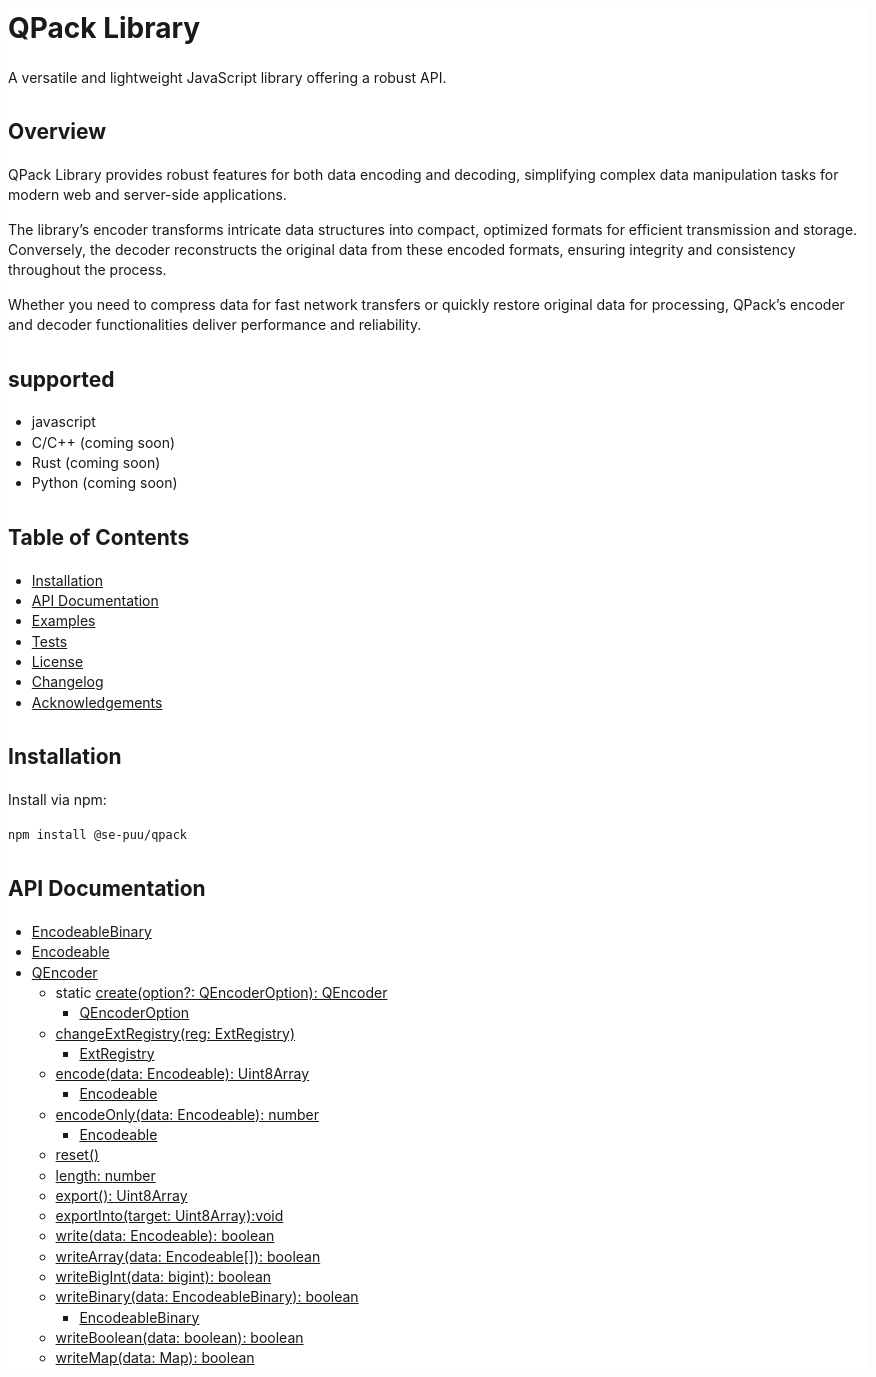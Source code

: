 # QPack Library

A versatile and lightweight JavaScript library offering a robust API.
## Overview

QPack Library provides robust features for both data encoding and decoding, simplifying complex data manipulation tasks for modern web and server-side applications.

The library’s encoder transforms intricate data structures into compact, optimized formats for efficient transmission and storage. Conversely, the decoder reconstructs the original data from these encoded formats, ensuring integrity and consistency throughout the process.

Whether you need to compress data for fast network transfers or quickly restore original data for processing, QPack’s encoder and decoder functionalities deliver performance and reliability.

## supported
- javascript
- C/C++ (coming soon)
- Rust (coming soon)
- Python (coming soon)

## Table of Contents
- [Installation](#installation)
- [API Documentation](#api-documentation)
- [Examples](#example)
- [Tests](#tests)
- [License](#license)
- [Changelog](#changelog)
- [Acknowledgements](#acknowledgements)

## Installation

Install via npm:
```
npm install @se-puu/qpack
```


## API Documentation

- [EncodeableBinary](#encodeablebinary)
- [Encodeable](#encodeable)
- [QEncoder](#qencoder)
    - static [create(option?: QEncoderOption): QEncoder](#static-createoption-qencoderoption-qencoder)
        - [QEncoderOption](#qencoderoption)
    - [changeExtRegistry(reg: ExtRegistry)](#changeextregistryreg-extregistry)
        - [ExtRegistry](#extregistry)
    - [encode(data: Encodeable): Uint8Array](#encodedata-encodeable-uint8array)
        - [Encodeable]()
    - [encodeOnly(data: Encodeable): number](#encodeonlydata-encodeable-number)
        - [Encodeable]()
    - [reset()](#reset)
    - [length: number](#length-number)
    - [export(): Uint8Array](#export-uint8array--undefined)
    - [exportInto(target: Uint8Array):void](#exportintotarget-uint8arrayvoid)
    - [write(data: Encodeable): boolean](#writedata-encodeable-boolean)
    - [writeArray(data: Encodeable[]): boolean](#writearraydata-encodeable-boolean)
    - [writeBigInt(data: bigint): boolean](#writebigintdata-bigint-boolean)
    - [writeBinary(data: EncodeableBinary): boolean](#writebinarydata-encodeablebinary-boolean)
        - [EncodeableBinary]()
    - [writeBoolean(data: boolean): boolean](#writebooleandata-boolean-boolean)
    - [writeMap(data: Map): boolean](#writemapdata-map-boolean)